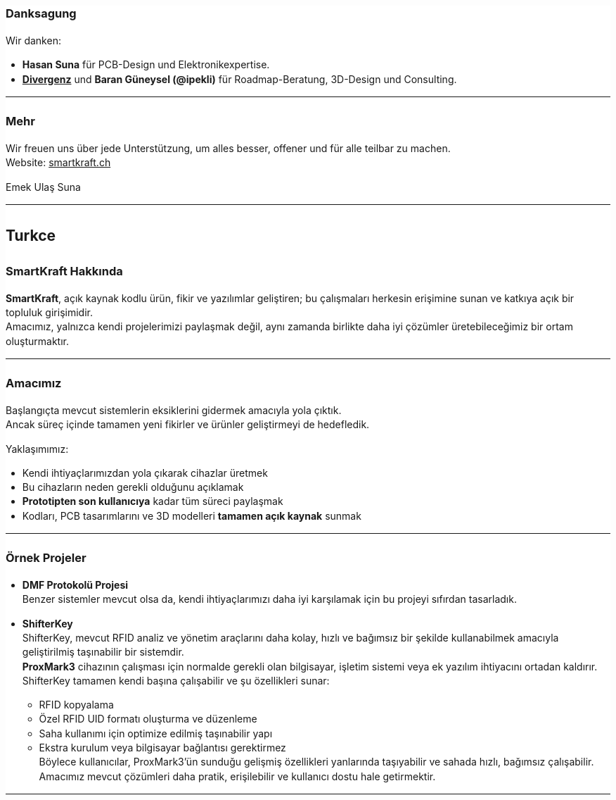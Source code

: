 
### Danksagung
Wir danken:
- **Hasan Suna** für PCB-Design und Elektronikexpertise.
- **[Divergenz](https://divergenz.ch/)** und **Baran Güneysel (@ipekli)** für Roadmap-Beratung, 3D-Design und Consulting.

---

### Mehr
Wir freuen uns über jede Unterstützung, um alles besser, offener und für alle teilbar zu machen.  
Website: [smartkraft.ch](https://smartkraft.ch)  

Emek Ulaş Suna

---

## Turkce

### SmartKraft Hakkında
**SmartKraft**, açık kaynak kodlu ürün, fikir ve yazılımlar geliştiren; bu çalışmaları herkesin erişimine sunan ve katkıya açık bir topluluk girişimidir.  
Amacımız, yalnızca kendi projelerimizi paylaşmak değil, aynı zamanda birlikte daha iyi çözümler üretebileceğimiz bir ortam oluşturmaktır.

---

### Amacımız
Başlangıçta mevcut sistemlerin eksiklerini gidermek amacıyla yola çıktık.  
Ancak süreç içinde tamamen yeni fikirler ve ürünler geliştirmeyi de hedefledik.

Yaklaşımımız:
- Kendi ihtiyaçlarımızdan yola çıkarak cihazlar üretmek
- Bu cihazların neden gerekli olduğunu açıklamak
- **Prototipten son kullanıcıya** kadar tüm süreci paylaşmak
- Kodları, PCB tasarımlarını ve 3D modelleri **tamamen açık kaynak** sunmak

---

### Örnek Projeler
- **DMF Protokolü Projesi**  
  Benzer sistemler mevcut olsa da, kendi ihtiyaçlarımızı daha iyi karşılamak için bu projeyi sıfırdan tasarladık.

- **ShifterKey**  
  ShifterKey, mevcut RFID analiz ve yönetim araçlarını daha kolay, hızlı ve bağımsız bir şekilde kullanabilmek amacıyla geliştirilmiş taşınabilir bir sistemdir.  
  **ProxMark3** cihazının çalışması için normalde gerekli olan bilgisayar, işletim sistemi veya ek yazılım ihtiyacını ortadan kaldırır.  
  ShifterKey tamamen kendi başına çalışabilir ve şu özellikleri sunar:  
  - RFID kopyalama  
  - Özel RFID UID formatı oluşturma ve düzenleme  
  - Saha kullanımı için optimize edilmiş taşınabilir yapı  
  - Ekstra kurulum veya bilgisayar bağlantısı gerektirmez  
  Böylece kullanıcılar, ProxMark3’ün sunduğu gelişmiş özellikleri yanlarında taşıyabilir ve sahada hızlı, bağımsız çalışabilir. Amacımız mevcut çözümleri daha pratik, erişilebilir ve kullanıcı dostu hale getirmektir.

---